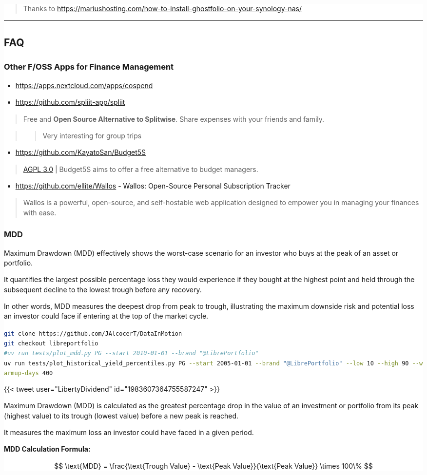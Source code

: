 > Thanks to https://mariushosting.com/how-to-install-ghostfolio-on-your-synology-nas/


---

## FAQ

### Other F/OSS Apps for Finance Management

* https://apps.nextcloud.com/apps/cospend

* https://github.com/spliit-app/spliit

>  Free and **Open Source Alternative to Splitwise**. Share expenses with your friends and family. 

> > Very interesting for group trips

* https://github.com/KayatoSan/Budget5S

>  [AGPL 3.0](https://github.com/KayatoSan/Budget5S?tab=AGPL-3.0-1-ov-file#readme) | Budget5S aims to offer a free alternative to budget managers. 

* https://github.com/ellite/Wallos - Wallos: Open-Source Personal Subscription Tracker

> Wallos is a powerful, open-source, and self-hostable web application designed to empower you in managing your finances with ease. 

### MDD

Maximum Drawdown (MDD) effectively shows the worst-case scenario for an investor who buys at the peak of an asset or portfolio. 

It quantifies the largest possible percentage loss they would experience if they bought at the highest point and held through the subsequent decline to the lowest trough before any recovery. 

In other words, MDD measures the deepest drop from peak to trough, illustrating the maximum downside risk and potential loss an investor could face if entering at the top of the market cycle.

```sh
git clone https://github.com/JAlcocerT/DataInMotion
git checkout libreportfolio
#uv run tests/plot_mdd.py PG --start 2010-01-01 --brand "@LibrePortfolio"
uv run tests/plot_historical_yield_percentiles.py PG --start 2005-01-01 --brand "@LibrePortfolio" --low 10 --high 90 --warmup-days 400
```



{{< tweet user="LibertyDividend" id="1983607364755587247" >}}


Maximum Drawdown (MDD) is calculated as the greatest percentage drop in the value of an investment or portfolio from its peak (highest value) to its trough (lowest value) before a new peak is reached.

It measures the maximum loss an investor could have faced in a given period.

**MDD Calculation Formula:**

$$
\text{MDD} = \frac{\text{Trough Value} - \text{Peak Value}}{\text{Peak Value}} \times 100\%
$$
